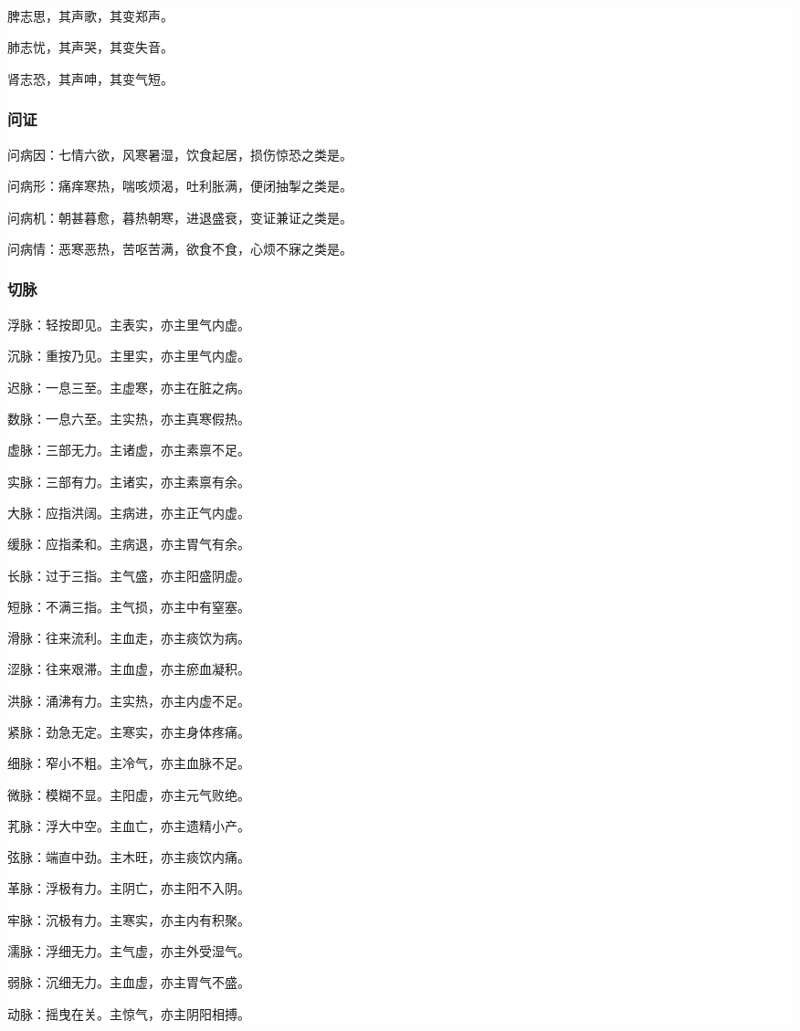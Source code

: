 脾志思，其声歌，其变郑声。  

肺志忧，其声哭，其变失音。  

肾志恐，其声呻，其变气短。  

### 问证  

问病因：七情六欲，风寒暑湿，饮食起居，损伤惊恐之类是。  

问病形：痛痒寒热，喘咳烦渴，吐利胀满，便闭抽掣之类是。  

问病机：朝甚暮愈，暮热朝寒，进退盛衰，变证兼证之类是。  

问病情：恶寒恶热，苦呕苦满，欲食不食，心烦不寐之类是。  

### 切脉  

浮脉：轻按即见。主表实，亦主里气内虚。  

沉脉：重按乃见。主里实，亦主里气内虚。  

迟脉：一息三至。主虚寒，亦主在脏之病。  

数脉：一息六至。主实热，亦主真寒假热。  

虚脉：三部无力。主诸虚，亦主素禀不足。  

实脉：三部有力。主诸实，亦主素禀有余。  

大脉：应指洪阔。主病进，亦主正气内虚。  

缓脉：应指柔和。主病退，亦主胃气有余。  

长脉：过于三指。主气盛，亦主阳盛阴虚。  

短脉：不满三指。主气损，亦主中有窒塞。  

滑脉：往来流利。主血走，亦主痰饮为病。  

涩脉：往来艰滞。主血虚，亦主瘀血凝积。  

洪脉：涌沸有力。主实热，亦主内虚不足。  

紧脉：劲急无定。主寒实，亦主身体疼痛。  

细脉：窄小不粗。主冷气，亦主血脉不足。  

微脉：模糊不显。主阳虚，亦主元气败绝。  

芤脉：浮大中空。主血亡，亦主遗精小产。  

弦脉：端直中劲。主木旺，亦主痰饮内痛。  

革脉：浮极有力。主阴亡，亦主阳不入阴。  

牢脉：沉极有力。主寒实，亦主内有积聚。  

濡脉：浮细无力。主气虚，亦主外受湿气。  

弱脉：沉细无力。主血虚，亦主胃气不盛。  

动脉：摇曳在关。主惊气，亦主阴阳相搏。  
